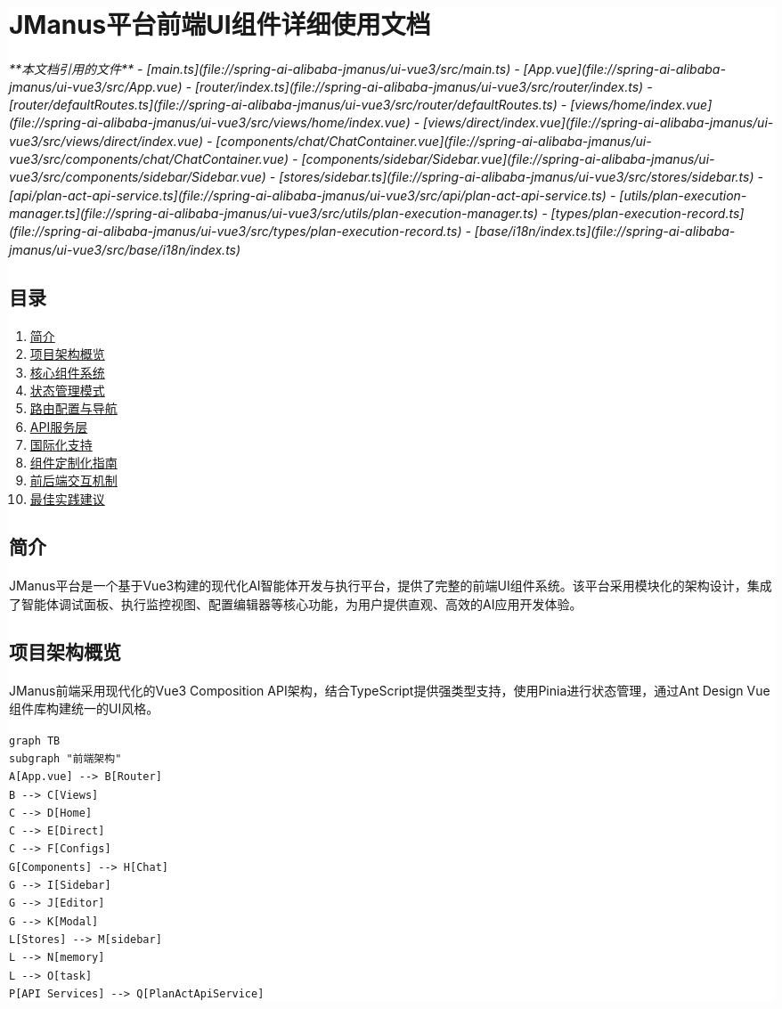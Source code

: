 # JManus平台前端UI组件详细使用文档

<cite>
**本文档引用的文件**
- [main.ts](file://spring-ai-alibaba-jmanus/ui-vue3/src/main.ts)
- [App.vue](file://spring-ai-alibaba-jmanus/ui-vue3/src/App.vue)
- [router/index.ts](file://spring-ai-alibaba-jmanus/ui-vue3/src/router/index.ts)
- [router/defaultRoutes.ts](file://spring-ai-alibaba-jmanus/ui-vue3/src/router/defaultRoutes.ts)
- [views/home/index.vue](file://spring-ai-alibaba-jmanus/ui-vue3/src/views/home/index.vue)
- [views/direct/index.vue](file://spring-ai-alibaba-jmanus/ui-vue3/src/views/direct/index.vue)
- [components/chat/ChatContainer.vue](file://spring-ai-alibaba-jmanus/ui-vue3/src/components/chat/ChatContainer.vue)
- [components/sidebar/Sidebar.vue](file://spring-ai-alibaba-jmanus/ui-vue3/src/components/sidebar/Sidebar.vue)
- [stores/sidebar.ts](file://spring-ai-alibaba-jmanus/ui-vue3/src/stores/sidebar.ts)
- [api/plan-act-api-service.ts](file://spring-ai-alibaba-jmanus/ui-vue3/src/api/plan-act-api-service.ts)
- [utils/plan-execution-manager.ts](file://spring-ai-alibaba-jmanus/ui-vue3/src/utils/plan-execution-manager.ts)
- [types/plan-execution-record.ts](file://spring-ai-alibaba-jmanus/ui-vue3/src/types/plan-execution-record.ts)
- [base/i18n/index.ts](file://spring-ai-alibaba-jmanus/ui-vue3/src/base/i18n/index.ts)
</cite>

## 目录
1. [简介](#简介)
2. [项目架构概览](#项目架构概览)
3. [核心组件系统](#核心组件系统)
4. [状态管理模式](#状态管理模式)
5. [路由配置与导航](#路由配置与导航)
6. [API服务层](#api服务层)
7. [国际化支持](#国际化支持)
8. [组件定制化指南](#组件定制化指南)
9. [前后端交互机制](#前后端交互机制)
10. [最佳实践建议](#最佳实践建议)

## 简介

JManus平台是一个基于Vue3构建的现代化AI智能体开发与执行平台，提供了完整的前端UI组件系统。该平台采用模块化的架构设计，集成了智能体调试面板、执行监控视图、配置编辑器等核心功能，为用户提供直观、高效的AI应用开发体验。

## 项目架构概览

JManus前端采用现代化的Vue3 Composition API架构，结合TypeScript提供强类型支持，使用Pinia进行状态管理，通过Ant Design Vue组件库构建统一的UI风格。

```mermaid
graph TB
subgraph "前端架构"
A[App.vue] --> B[Router]
B --> C[Views]
C --> D[Home]
C --> E[Direct]
C --> F[Configs]
G[Components] --> H[Chat]
G --> I[Sidebar]
G --> J[Editor]
G --> K[Modal]
L[Stores] --> M[sidebar]
L --> N[memory]
L --> O[task]
P[API Services] --> Q[PlanActApiService]
```